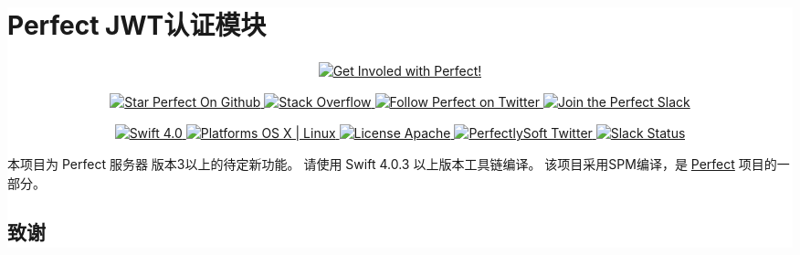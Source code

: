 # Perfect JWT认证模块

<p align="center">
    <a href="http://perfect.org/get-involved.html" target="_blank">
        <img src="http://perfect.org/assets/github/perfect_github_2_0_0.jpg" alt="Get Involed with Perfect!" width="854" />
    </a>
</p>

<p align="center">
    <a href="https://github.com/PerfectlySoft/Perfect" target="_blank">
        <img src="http://www.perfect.org/github/Perfect_GH_button_1_Star.jpg" alt="Star Perfect On Github" />
    </a>  
    <a href="http://stackoverflow.com/questions/tagged/perfect" target="_blank">
        <img src="http://www.perfect.org/github/perfect_gh_button_2_SO.jpg" alt="Stack Overflow" />
    </a>  
    <a href="https://twitter.com/perfectlysoft" target="_blank">
        <img src="http://www.perfect.org/github/Perfect_GH_button_3_twit.jpg" alt="Follow Perfect on Twitter" />
    </a>  
    <a href="http://perfect.ly" target="_blank">
        <img src="http://www.perfect.org/github/Perfect_GH_button_4_slack.jpg" alt="Join the Perfect Slack" />
    </a>
</p>

<p align="center">
    <a href="https://developer.apple.com/swift/" target="_blank">
        <img src="https://img.shields.io/badge/Swift-4.0-orange.svg?style=flat" alt="Swift 4.0">
    </a>
    <a href="https://developer.apple.com/swift/" target="_blank">
        <img src="https://img.shields.io/badge/Platforms-OS%20X%20%7C%20Linux%20-lightgray.svg?style=flat" alt="Platforms OS X | Linux">
    </a>
    <a href="http://perfect.org/licensing.html" target="_blank">
        <img src="https://img.shields.io/badge/License-Apache-lightgrey.svg?style=flat" alt="License Apache">
    </a>
    <a href="http://twitter.com/PerfectlySoft" target="_blank">
        <img src="https://img.shields.io/badge/Twitter-@PerfectlySoft-blue.svg?style=flat" alt="PerfectlySoft Twitter">
    </a>
    <a href="http://perfect.ly" target="_blank">
        <img src="http://perfect.ly/badge.svg" alt="Slack Status">
    </a>
</p>

本项目为 Perfect 服务器 版本3以上的待定新功能。
请使用 Swift 4.0.3 以上版本工具链编译。
该项目采用SPM编译，是 [Perfect](https://github.com/PerfectlySoft/Perfect) 项目的一部分。

## 致谢
